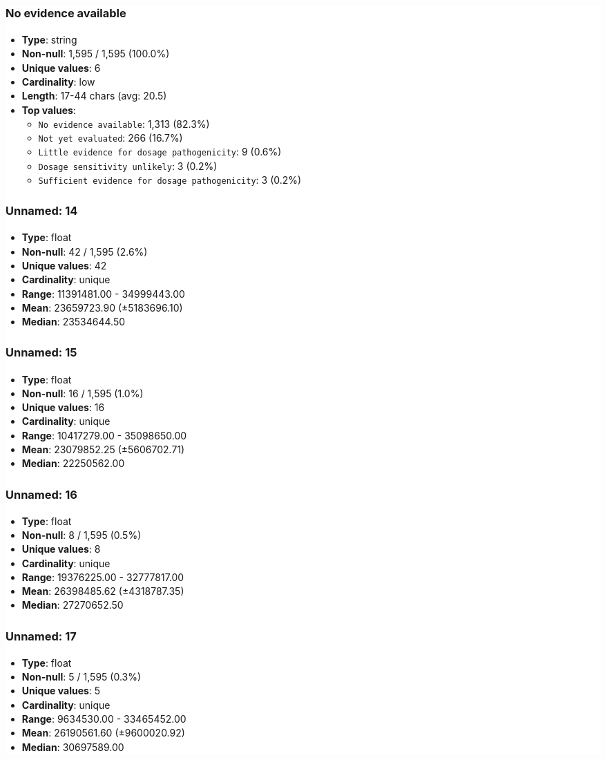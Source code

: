 ### No evidence available

- **Type**: string
- **Non-null**: 1,595 / 1,595 (100.0%)
- **Unique values**: 6
- **Cardinality**: low
- **Length**: 17-44 chars (avg: 20.5)
- **Top values**:
  - `No evidence available`: 1,313 (82.3%)
  - `Not yet evaluated`: 266 (16.7%)
  - `Little evidence for dosage pathogenicity`: 9 (0.6%)
  - `Dosage sensitivity unlikely`: 3 (0.2%)
  - `Sufficient evidence for dosage pathogenicity`: 3 (0.2%)

### Unnamed: 14

- **Type**: float
- **Non-null**: 42 / 1,595 (2.6%)
- **Unique values**: 42
- **Cardinality**: unique
- **Range**: 11391481.00 - 34999443.00
- **Mean**: 23659723.90 (±5183696.10)
- **Median**: 23534644.50

### Unnamed: 15

- **Type**: float
- **Non-null**: 16 / 1,595 (1.0%)
- **Unique values**: 16
- **Cardinality**: unique
- **Range**: 10417279.00 - 35098650.00
- **Mean**: 23079852.25 (±5606702.71)
- **Median**: 22250562.00

### Unnamed: 16

- **Type**: float
- **Non-null**: 8 / 1,595 (0.5%)
- **Unique values**: 8
- **Cardinality**: unique
- **Range**: 19376225.00 - 32777817.00
- **Mean**: 26398485.62 (±4318787.35)
- **Median**: 27270652.50

### Unnamed: 17

- **Type**: float
- **Non-null**: 5 / 1,595 (0.3%)
- **Unique values**: 5
- **Cardinality**: unique
- **Range**: 9634530.00 - 33465452.00
- **Mean**: 26190561.60 (±9600020.92)
- **Median**: 30697589.00
